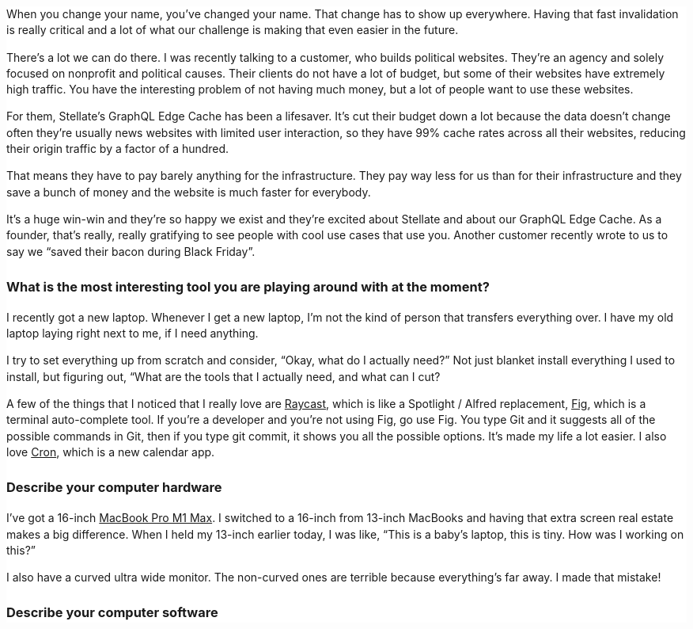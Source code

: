 When you change your name, you’ve changed your name. That change has to show up
everywhere. Having that fast invalidation is really critical and a lot of what
our challenge is making that even easier in the future.

There’s a lot we can do there. I was recently talking to a customer, who builds
political websites. They’re an agency and solely focused on nonprofit and
political causes. Their clients do not have a lot of budget, but some of their
websites have extremely high traffic. You have the interesting problem of not
having much money, but a lot of people want to use these websites.

For them, Stellate’s GraphQL Edge Cache has been a lifesaver. It’s cut their
budget down a lot because the data doesn’t change often they’re usually news
websites with limited user interaction, so they have 99% cache rates across all
their websites, reducing their origin traffic by a factor of a hundred.

That means they have to pay barely anything for the infrastructure. They pay way
less for us than for their infrastructure and they save a bunch of money and the
website is much faster for everybody.

It’s a huge win-win and they’re so happy we exist and they’re excited about
Stellate and about our GraphQL Edge Cache. As a founder, that’s really, really
gratifying to see people with cool use cases that use you. Another customer
recently wrote to us to say we “saved their bacon during Black Friday”.

### What is the most interesting tool you are playing around with at the moment?

I recently got a new laptop. Whenever I get a new laptop, I’m not the kind of
person that transfers everything over. I have my old laptop laying right next to
me, if I need anything.

I try to set everything up from scratch and consider, “Okay, what do I actually
need?” Not just blanket install everything I used to install, but figuring out,
“What are the tools that I actually need, and what can I cut?

A few of the things that I noticed that I really love are
[Raycast](https://www.raycast.com/), which is like a Spotlight / Alfred
replacement, [Fig](https://fig.io/), which is a terminal auto-complete tool. If
you’re a developer and you’re not using Fig, go use Fig. You type Git and it
suggests all of the possible commands in Git, then if you type git commit, it
shows you all the possible options. It’s made my life a lot easier. I also love
[Cron](https://cron.com/), which is a new calendar app.

### Describe your computer hardware

I’ve got a 16-inch [MacBook Pro M1 Max](https://www.apple.com/uk/macbook-pro/).
I switched to a 16-inch from 13-inch MacBooks and having that extra screen real
estate makes a big difference. When I held my 13-inch earlier today, I was like,
“This is a baby’s laptop, this is tiny. How was I working on this?”

I also have a curved ultra wide monitor. The non-curved ones are terrible
because everything’s far away. I made that mistake!

### Describe your computer software
